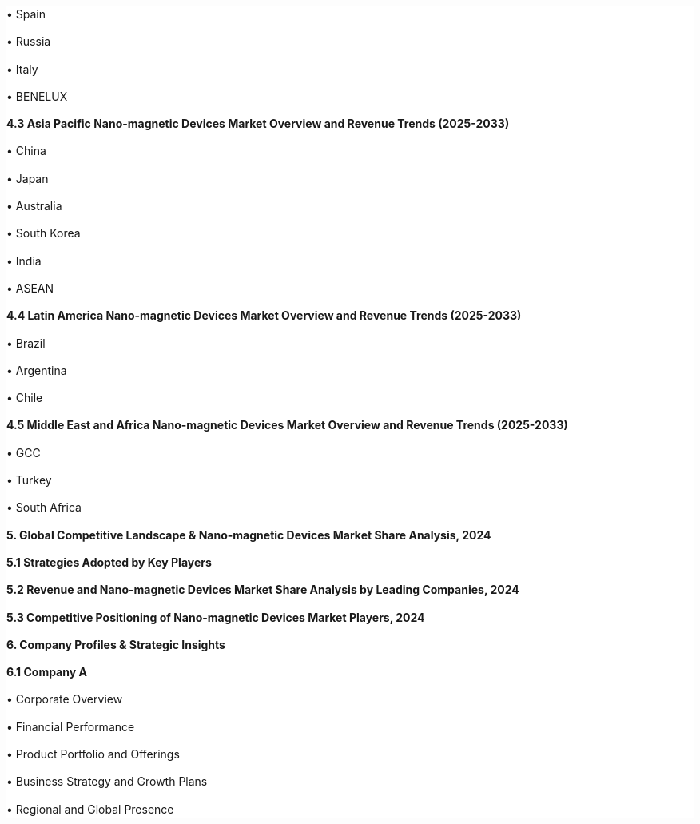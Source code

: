 • Spain

• Russia

• Italy

• BENELUX

<strong>4.3 Asia Pacific Nano-magnetic Devices Market Overview and Revenue Trends (2025-2033)</strong>

• China

• Japan

• Australia

• South Korea

• India

• ASEAN

<strong>4.4 Latin America Nano-magnetic Devices Market Overview and Revenue Trends (2025-2033)</strong>

• Brazil

• Argentina

• Chile

<strong>4.5 Middle East and Africa Nano-magnetic Devices Market Overview and Revenue Trends (2025-2033)</strong>

• GCC

• Turkey

• South Africa

<strong>5. Global Competitive Landscape & Nano-magnetic Devices Market Share Analysis, 2024</strong>

<strong>5.1 Strategies Adopted by Key Players</strong>

<strong>5.2 Revenue and Nano-magnetic Devices Market Share Analysis by Leading Companies, 2024</strong>

<strong>5.3 Competitive Positioning of Nano-magnetic Devices Market Players, 2024</strong>

<strong>6. Company Profiles & Strategic Insights</strong>

<strong>6.1 Company A</strong>

• Corporate Overview

• Financial Performance

• Product Portfolio and Offerings

• Business Strategy and Growth Plans

• Regional and Global Presence
